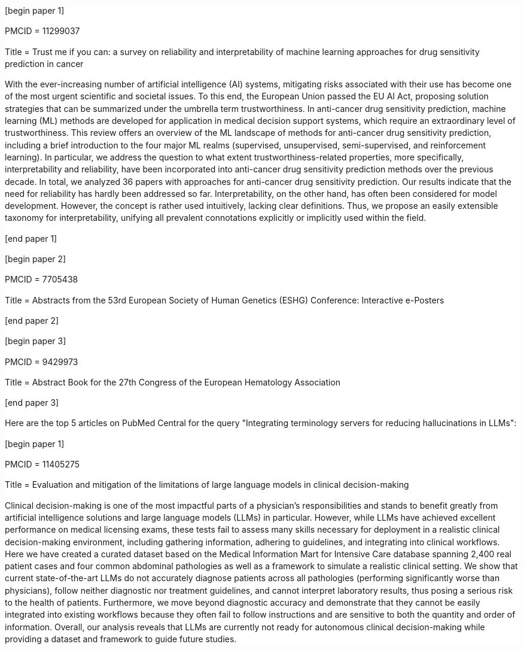 [begin paper 1]

PMCID = 11299037

Title = Trust me if you can: a survey on reliability and interpretability of machine learning approaches for drug sensitivity prediction in cancer

With the ever-increasing number of artificial intelligence (AI) systems, mitigating risks associated with their use has become one of the most urgent scientific and societal issues. To this end, the European Union passed the EU AI Act, proposing solution strategies that can be summarized under the umbrella term trustworthiness. In anti-cancer drug sensitivity prediction, machine learning (ML) methods are developed for application in medical decision support systems, which require an extraordinary level of trustworthiness. This review offers an overview of the ML landscape of methods for anti-cancer drug sensitivity prediction, including a brief introduction to the four major ML realms (supervised, unsupervised, semi-supervised, and reinforcement learning). In particular, we address the question to what extent trustworthiness-related properties, more specifically, interpretability and reliability, have been incorporated into anti-cancer drug sensitivity prediction methods over the previous decade. In total, we analyzed 36 papers with approaches for anti-cancer drug sensitivity prediction. Our results indicate that the need for reliability has hardly been addressed so far. Interpretability, on the other hand, has often been considered for model development. However, the concept is rather used intuitively, lacking clear definitions. Thus, we propose an easily extensible taxonomy for interpretability, unifying all prevalent connotations explicitly or implicitly used within the field.

[end paper 1]

[begin paper 2]

PMCID = 7705438

Title = Abstracts from the 53rd European Society of Human Genetics (ESHG) Conference: Interactive e-Posters



[end paper 2]

[begin paper 3]

PMCID = 9429973

Title = Abstract Book for the 27th Congress of the European Hematology Association



[end paper 3]



Here are the top 5 articles on PubMed Central for the query "Integrating terminology servers for reducing hallucinations in LLMs":

[begin paper 1]

PMCID = 11405275

Title = Evaluation and mitigation of the limitations of large language models in clinical decision-making

Clinical decision-making is one of the most impactful parts of a physician’s responsibilities and stands to benefit greatly from artificial intelligence solutions and large language models (LLMs) in particular. However, while LLMs have achieved excellent performance on medical licensing exams, these tests fail to assess many skills necessary for deployment in a realistic clinical decision-making environment, including gathering information, adhering to guidelines, and integrating into clinical workflows. Here we have created a curated dataset based on the Medical Information Mart for Intensive Care database spanning 2,400 real patient cases and four common abdominal pathologies as well as a framework to simulate a realistic clinical setting. We show that current state-of-the-art LLMs do not accurately diagnose patients across all pathologies (performing significantly worse than physicians), follow neither diagnostic nor treatment guidelines, and cannot interpret laboratory results, thus posing a serious risk to the health of patients. Furthermore, we move beyond diagnostic accuracy and demonstrate that they cannot be easily integrated into existing workflows because they often fail to follow instructions and are sensitive to both the quantity and order of information. Overall, our analysis reveals that LLMs are currently not ready for autonomous clinical decision-making while providing a dataset and framework to guide future studies.